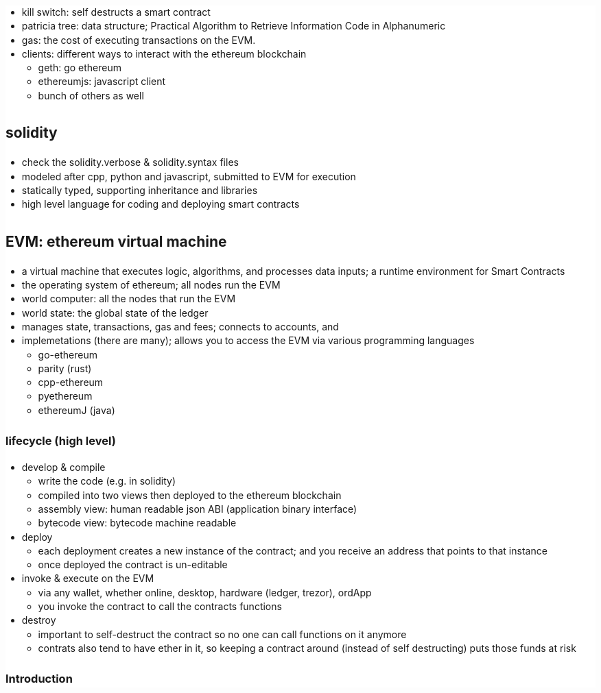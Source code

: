 - kill switch: self destructs a smart contract
- patricia tree: data structure; Practical Algorithm to Retrieve Information Code in Alphanumeric
- gas: the cost of executing transactions on the EVM.
- clients: different ways to interact with the ethereum blockchain
  - geth: go ethereum
  - ethereumjs: javascript client
  - bunch of others as well

## solidity

- check the solidity.verbose & solidity.syntax files
- modeled after cpp, python and javascript, submitted to EVM for execution
- statically typed, supporting inheritance and libraries
- high level language for coding and deploying smart contracts

## EVM: ethereum virtual machine

- a virtual machine that executes logic, algorithms, and processes data inputs; a runtime environment for Smart Contracts
- the operating system of ethereum; all nodes run the EVM
- world computer: all the nodes that run the EVM
- world state: the global state of the ledger
- manages state, transactions, gas and fees; connects to accounts, and
- implemetations (there are many); allows you to access the EVM via various programming languages
  - go-ethereum
  - parity (rust)
  - cpp-ethereum
  - pyethereum
  - ethereumJ (java)

### lifecycle (high level)

- develop & compile
  - write the code (e.g. in solidity)
  - compiled into two views then deployed to the ethereum blockchain
  - assembly view: human readable json ABI (application binary interface)
  - bytecode view: bytecode machine readable
- deploy
  - each deployment creates a new instance of the contract; and you receive an address that points to that instance
  - once deployed the contract is un-editable
- invoke & execute on the EVM
  - via any wallet, whether online, desktop, hardware (ledger, trezor), ordApp
  - you invoke the contract to call the contracts functions
- destroy
  - important to self-destruct the contract so no one can call functions on it anymore
  - contrats also tend to have ether in it, so keeping a contract around (instead of self destructing) puts those funds at risk

### Introduction
